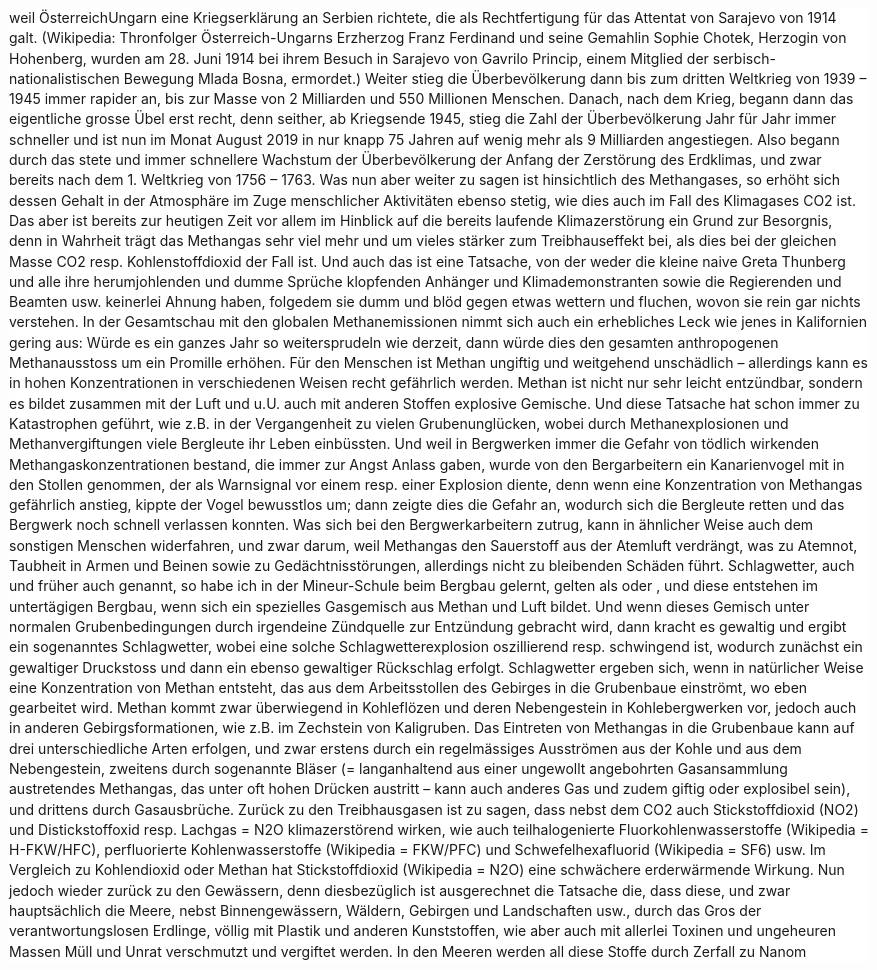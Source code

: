 weil ÖsterreichUngarn eine Kriegserklärung an Serbien richtete, die als Rechtfertigung für das Attentat von Sarajevo von 1914 galt. (Wikipedia: Thronfolger Österreich-Ungarns Erzherzog Franz Ferdinand und seine Gemahlin Sophie Chotek, Herzogin von Hohenberg, wurden am 28. Juni 1914 bei ihrem Besuch in Sarajevo von Gavrilo Princip, einem Mitglied der serbisch-nationalistischen Bewegung Mlada Bosna, ermordet.) Weiter stieg die Überbevölkerung dann bis zum dritten Weltkrieg von 1939 – 1945 immer rapider an, bis zur Masse von 2 Milliarden und 550 Millionen Menschen. Danach, nach dem Krieg, begann dann das eigentliche grosse Übel erst recht, denn seither, ab Kriegsende 1945, stieg die Zahl der Überbevölkerung Jahr für Jahr immer schneller und ist nun im Monat August 2019 in nur knapp 75 Jahren auf wenig mehr als 9 Milliarden angestiegen. Also begann durch das stete und immer schnellere Wachstum der Überbevölkerung der Anfang der Zerstörung des Erdklimas, und zwar bereits nach dem 1. Weltkrieg von 1756 – 1763. Was nun aber weiter zu sagen ist hinsichtlich des Methangases, so erhöht sich dessen Gehalt in der Atmosphäre im Zuge menschlicher Aktivitäten ebenso stetig, wie dies auch im Fall des Klimagases CO2 ist. Das aber ist bereits zur heutigen Zeit vor allem im Hinblick auf die bereits laufende Klimazerstörung ein Grund zur Besorgnis, denn in Wahrheit trägt das Methangas sehr viel mehr und um vieles stärker zum Treibhauseffekt bei, als dies bei der gleichen Masse CO2 resp. Kohlenstoffdioxid der Fall ist. Und auch das ist eine Tatsache, von der weder die kleine naive Greta Thunberg und alle ihre herumjohlenden und dumme Sprüche klopfenden Anhänger und Klimademonstranten sowie die Regierenden und Beamten usw. keinerlei Ahnung haben, folgedem sie dumm und blöd gegen etwas wettern und fluchen, wovon sie rein gar nichts verstehen. In der Gesamtschau mit den globalen Methanemissionen nimmt sich auch ein erhebliches Leck wie jenes in Kalifornien gering aus: Würde es ein ganzes Jahr so weitersprudeln wie derzeit, dann würde dies den gesamten anthropogenen Methanausstoss um ein Promille erhöhen. Für den Menschen ist Methan ungiftig und weitgehend unschädlich – allerdings kann es in hohen Konzentrationen in verschiedenen Weisen recht gefährlich werden. Methan ist nicht nur sehr leicht entzündbar, sondern es bildet zusammen mit der Luft und u.U. auch mit anderen Stoffen explosive Gemische. Und diese Tatsache hat schon immer zu Katastrophen geführt, wie z.B. in der Vergangenheit zu vielen Grubenunglücken, wobei durch Methanexplosionen und Methanvergiftungen viele Bergleute ihr Leben einbüssten. Und weil in Bergwerken immer die Gefahr von tödlich wirkenden Methangaskonzentrationen bestand, die immer zur Angst Anlass gaben, wurde von den Bergarbeitern ein Kanarienvogel mit in den Stollen genommen, der als Warnsignal vor einem <Schlagwetter> resp. einer Explosion diente, denn wenn eine Konzentration von Methangas gefährlich anstieg, kippte der Vogel bewusstlos um; dann zeigte dies die Gefahr an, wodurch sich die Bergleute retten und das Bergwerk noch schnell verlassen konnten. Was sich bei den Bergwerkarbeitern zutrug, kann in ähnlicher Weise auch dem sonstigen Menschen widerfahren, und zwar darum, weil Methangas den Sauerstoff aus der Atemluft verdrängt, was zu Atemnot, Taubheit in Armen und Beinen sowie zu Gedächtnisstörungen, allerdings nicht zu bleibenden Schäden führt. Schlagwetter, auch <schlagende Wetter> und früher auch <detonierende Wetter> genannt, so habe ich in der Mineur-Schule beim Bergbau gelernt, gelten als <wildes Feuer> oder <feurige Schwaden>, und diese entstehen im untertägigen Bergbau, wenn sich ein spezielles Gasgemisch aus Methan und Luft bildet. Und wenn dieses Gemisch unter normalen Grubenbedingungen durch irgendeine Zündquelle zur Entzündung gebracht wird, dann kracht es gewaltig und ergibt ein sogenanntes Schlagwetter, wobei eine solche Schlagwetterexplosion oszillierend resp. schwingend ist, wodurch zunächst ein gewaltiger Druckstoss und dann ein ebenso gewaltiger Rückschlag erfolgt. Schlagwetter ergeben sich, wenn in natürlicher Weise eine Konzentration von Methan entsteht, das aus dem Arbeitsstollen des Gebirges in die Grubenbaue einströmt, wo eben gearbeitet wird. Methan kommt zwar überwiegend in Kohleflözen und deren Nebengestein in Kohlebergwerken vor, jedoch auch in anderen Gebirgsformationen, wie z.B. im Zechstein von Kaligruben. Das Eintreten von Methangas in die Grubenbaue kann auf drei unterschiedliche Arten erfolgen, und zwar erstens durch ein regelmässiges Ausströmen aus der Kohle und aus dem Nebengestein, zweitens durch sogenannte Bläser (= langanhaltend aus einer ungewollt angebohrten Gasansammlung austretendes Methangas, das unter oft hohen Drücken austritt – kann auch anderes Gas und zudem giftig oder explosibel sein), und drittens durch Gasausbrüche. Zurück zu den Treibhausgasen ist zu sagen, dass nebst dem CO2 auch Stickstoffdioxid (NO2) und Distickstoffoxid resp. Lachgas = N2O klimazerstörend wirken, wie auch teilhalogenierte Fluorkohlenwasserstoffe (Wikipedia = H-FKW/HFC), perfluorierte Kohlenwasserstoffe (Wikipedia = FKW/PFC) und Schwefelhexafluorid (Wikipedia = SF6) usw. Im Vergleich zu Kohlendioxid oder Methan hat Stickstoffdioxid (Wikipedia = N2O) eine schwächere erderwärmende Wirkung. Nun jedoch wieder zurück zu den Gewässern, denn diesbezüglich ist ausgerechnet die Tatsache die, dass diese, und zwar hauptsächlich die Meere, nebst Binnengewässern, Wäldern, Gebirgen und Landschaften usw., durch das Gros der verantwortungslosen Erdlinge, völlig mit Plastik und anderen Kunststoffen, wie aber auch mit allerlei Toxinen und ungeheuren Massen Müll und Unrat verschmutzt und vergiftet werden. In den Meeren werden all diese Stoffe durch Zerfall zu Nanom
